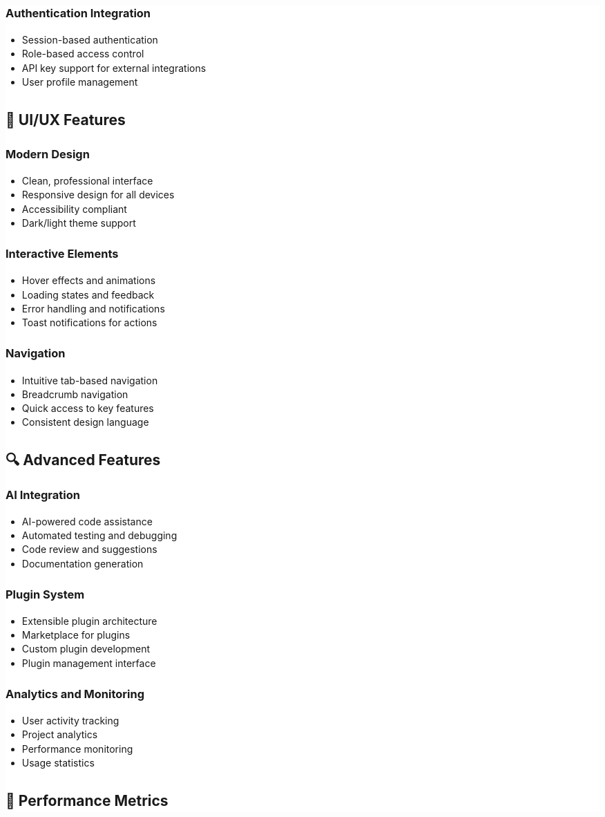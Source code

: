 ### Authentication Integration
- Session-based authentication
- Role-based access control
- API key support for external integrations
- User profile management

## 🎨 UI/UX Features

### Modern Design
- Clean, professional interface
- Responsive design for all devices
- Accessibility compliant
- Dark/light theme support

### Interactive Elements
- Hover effects and animations
- Loading states and feedback
- Error handling and notifications
- Toast notifications for actions

### Navigation
- Intuitive tab-based navigation
- Breadcrumb navigation
- Quick access to key features
- Consistent design language

## 🔍 Advanced Features

### AI Integration
- AI-powered code assistance
- Automated testing and debugging
- Code review and suggestions
- Documentation generation

### Plugin System
- Extensible plugin architecture
- Marketplace for plugins
- Custom plugin development
- Plugin management interface

### Analytics and Monitoring
- User activity tracking
- Project analytics
- Performance monitoring
- Usage statistics

## 🚀 Performance Metrics
